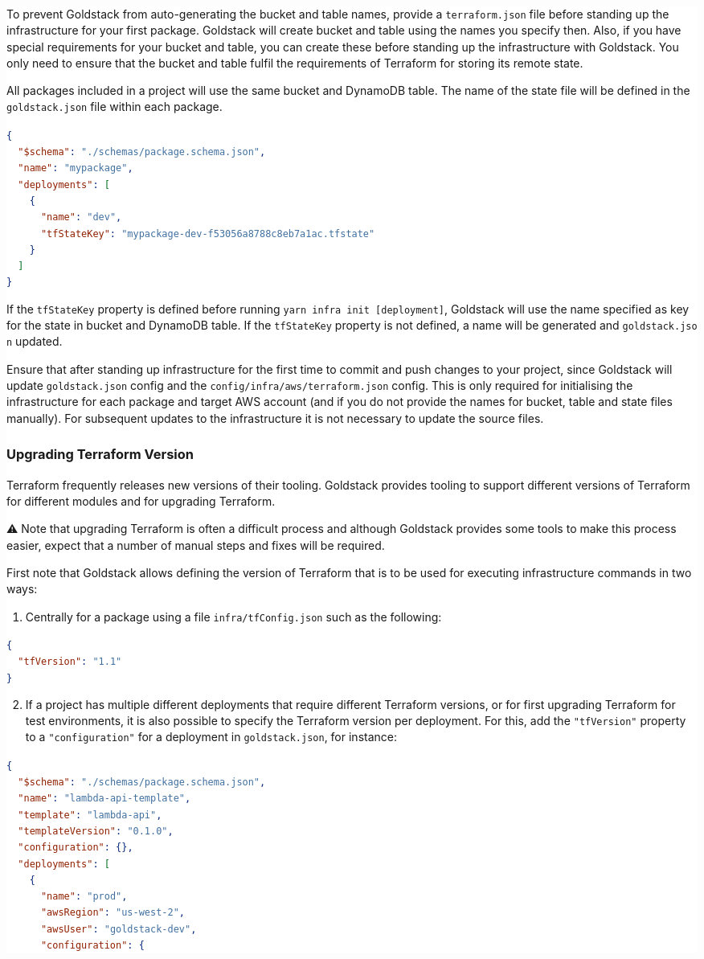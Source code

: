 To prevent Goldstack from auto-generating the bucket and table names, provide a `terraform.json` file before standing up the infrastructure for your first package. Goldstack will create bucket and table using the names you specify then. Also, if you have special requirements for your bucket and table, you can create these before standing up the infrastructure with Goldstack. You only need to ensure that the bucket and table fulfil the requirements of Terraform for storing its remote state.

All packages included in a project will use the same bucket and DynamoDB table. The name of the state file will be defined in the `goldstack.json` file within each package.

```json
{
  "$schema": "./schemas/package.schema.json",
  "name": "mypackage",
  "deployments": [
    {
      "name": "dev",
      "tfStateKey": "mypackage-dev-f53056a8788c8eb7a1ac.tfstate"
    }
  ]
}
```

If the `tfStateKey` property is defined before running `yarn infra init [deployment]`, Goldstack will use the name specified as key for the state in bucket and DynamoDB table. If the `tfStateKey` property is not defined, a name will be generated and `goldstack.json` updated.

Ensure that after standing up infrastructure for the first time to commit and push changes to your project, since Goldstack will update `goldstack.json` config and the `config/infra/aws/terraform.json` config. This is only required for initialising the infrastructure for each package and target AWS account (and if you do not provide the names for bucket, table and state files manually). For subsequent updates to the infrastructure it is not necessary to update the source files.

### Upgrading Terraform Version

Terraform frequently releases new versions of their tooling. Goldstack provides tooling to support different versions of Terraform for different modules and for upgrading Terraform.

⚠️ Note that upgrading Terraform is often a difficult process and although Goldstack provides some tools to make this process easier, expect that a number of manual steps and fixes will be required.

First note that Goldstack allows defining the version of Terraform that is to be used for executing infrastructure commands in two ways:

1.  Centrally for a package using a file `infra/tfConfig.json` such as the following:

```json
{
  "tfVersion": "1.1"
}
```

2.  If a project has multiple different deployments that require different Terraform versions, or for first upgrading Terraform for test environments, it is also possible to specify the Terraform version per deployment. For this, add the `"tfVersion"` property to a `"configuration"` for a deployment in `goldstack.json`, for instance:

```json
{
  "$schema": "./schemas/package.schema.json",
  "name": "lambda-api-template",
  "template": "lambda-api",
  "templateVersion": "0.1.0",
  "configuration": {},
  "deployments": [
    {
      "name": "prod",
      "awsRegion": "us-west-2",
      "awsUser": "goldstack-dev",
      "configuration": {
```